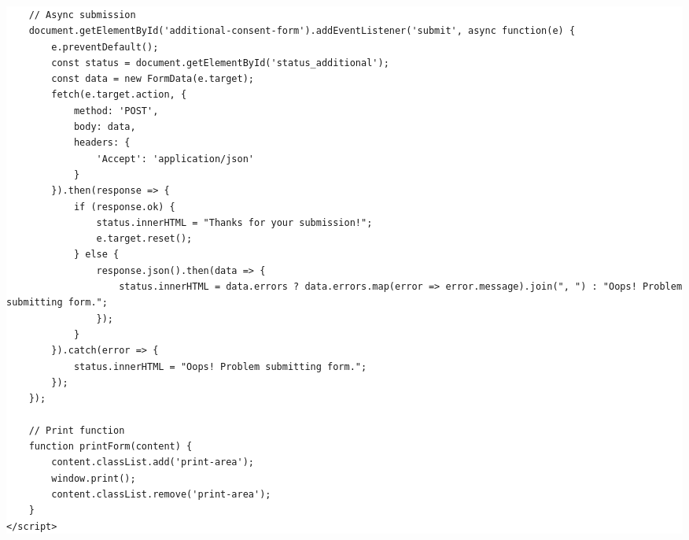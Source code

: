         // Async submission
        document.getElementById('additional-consent-form').addEventListener('submit', async function(e) {
            e.preventDefault();
            const status = document.getElementById('status_additional');
            const data = new FormData(e.target);
            fetch(e.target.action, {
                method: 'POST',
                body: data,
                headers: {
                    'Accept': 'application/json'
                }
            }).then(response => {
                if (response.ok) {
                    status.innerHTML = "Thanks for your submission!";
                    e.target.reset();
                } else {
                    response.json().then(data => {
                        status.innerHTML = data.errors ? data.errors.map(error => error.message).join(", ") : "Oops! Problem submitting form.";
                    });
                }
            }).catch(error => {
                status.innerHTML = "Oops! Problem submitting form.";
            });
        });

        // Print function
        function printForm(content) {
            content.classList.add('print-area');
            window.print();
            content.classList.remove('print-area');
        }
    </script>
</body>
</html>
